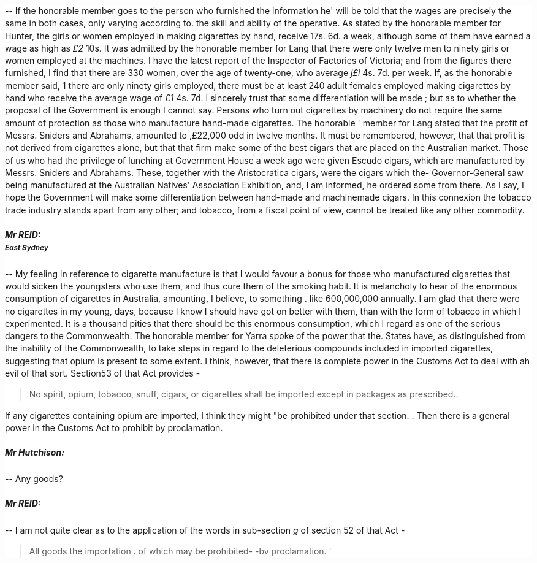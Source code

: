 -- If the honorable member goes to the person who furnished the information he' will be told that the wages are precisely the same in both cases, only varying according to. the skill and ability of the operative. As stated by the honorable member for Hunter, the girls or women employed in making cigarettes by hand, receive 17s. 6d. a week, although some of them have earned a wage as high as  *£2*  10s. It was admitted by the honorable member for Lang that there were only twelve men to ninety girls or women employed at the machines. I have the latest report of the Inspector of Factories of Victoria; and from the figures there furnished, I find that there are 330 women, over the age of twenty-one, who average  *j£i*  4s. 7d. per week. If, as the honorable member said,  1  there are only ninety girls employed, there must be at least 240 adult females employed making cigarettes by hand who receive the average wage of  *£1*  4s.  7d. I sincerely trust that some differentiation will be made ; but as to whether the proposal of the Government is enough I cannot say. Persons who turn out cigarettes by machinery do not require the same amount of protection as those who manufacture hand-made cigarettes. The honorable ' member for Lang stated that the profit of Messrs. Sniders and Abrahams, amounted to ,£22,000 odd in twelve months. It must be remembered, however, that that profit is not derived from cigarettes alone, but that that firm make some of the best cigars that are placed on the Australian market. Those of us who had the privilege of lunching at Government House a week ago were given Escudo cigars, which are manufactured by Messrs. Sniders and Abrahams. These, together with the Aristocratica cigars, were the cigars which the- Governor-General saw being manufactured at the Australian Natives' Association Exhibition, and, I am informed, he ordered some from there. As I say, I hope the Government will make some differentiation between hand-made and machinemade cigars. In this connexion the tobacco trade industry stands apart from any other; and tobacco, from a fiscal point of view, cannot be treated like any other commodity. 

##### Mr REID:<br><small class="text-muted">East Sydney</small>

-- My feeling in reference to cigarette manufacture is that I would favour a bonus for those who manufactured cigarettes that would sicken the youngsters who use them, and thus cure them of the smoking habit. It is melancholy to hear of the enormous consumption of cigarettes in Australia, amounting, I believe, to something . like  600,000,000  annually. I am glad that there were no cigarettes in my young, days, because I know I should have got on better with them, than with the form of tobacco in which I experimented. It is a thousand pities that there should be this enormous consumption, which I regard as one of the serious dangers to the Commonwealth. The honorable member for Yarra spoke of the power that the. States have, as distinguished from the inability of the Commonwealth, to take steps in regard to the deleterious compounds included in imported cigarettes, suggesting that opium is present to some extent. I think, however, that there is complete power in the Customs Act to deal with ah evil of that sort. Section53 of that Act provides - 

  >No spirit, opium, tobacco, snuff, cigars, or cigarettes shall be imported except in packages as prescribed.. 

If any cigarettes containing opium are imported, I think they might "be prohibited under that section. . Then there is a general power in the Customs Act to prohibit by proclamation. 

##### Mr Hutchison:

--  Any goods? 

##### Mr REID:

-- I am not quite clear as to the application of the words in sub-section  *g*  of section  52  of that Act - 

  >All goods the importation . of which may be prohibited- -bv proclamation.  ' 
